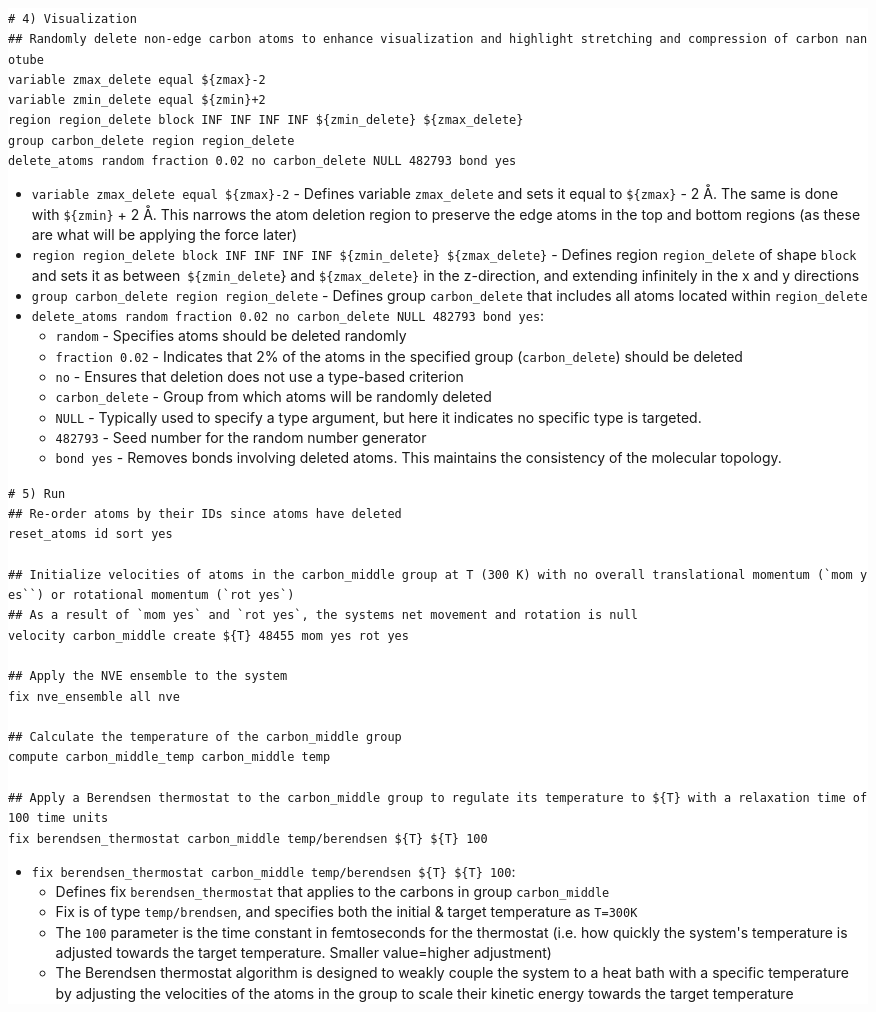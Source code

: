```
# 4) Visualization
## Randomly delete non-edge carbon atoms to enhance visualization and highlight stretching and compression of carbon nanotube
variable zmax_delete equal ${zmax}-2
variable zmin_delete equal ${zmin}+2
region region_delete block INF INF INF INF ${zmin_delete} ${zmax_delete}
group carbon_delete region region_delete
delete_atoms random fraction 0.02 no carbon_delete NULL 482793 bond yes
```
* `variable zmax_delete equal ${zmax}-2` - Defines variable `zmax_delete` and sets it equal to `${zmax}` - 2 Å. The same is done with `${zmin}` + 2 Å. This narrows the atom deletion region to preserve the edge atoms in the top and bottom regions (as these are what will be applying the force later)
* `region region_delete block INF INF INF INF ${zmin_delete} ${zmax_delete}` - Defines region `region_delete` of shape `block` and sets it as between` ${zmin_delete`} and `${zmax_delete}` in the z-direction, and extending infinitely in the x and y directions
* `group carbon_delete region region_delete` - Defines group `carbon_delete` that includes all atoms located within `region_delete`
* `delete_atoms random fraction 0.02 no carbon_delete NULL 482793 bond yes`:
  * `random` - Specifies atoms should be deleted randomly
  * `fraction 0.02` - Indicates that 2% of the atoms in the specified group (`carbon_delete`) should be deleted
  * `no` - Ensures that deletion does not use a type-based criterion
  * `carbon_delete` - Group from which atoms will be randomly deleted 
  * `NULL` - Typically used to specify a type argument, but here it indicates no specific type is targeted. 
  * `482793` - Seed number for the random number generator
  * `bond yes` - Removes bonds involving deleted atoms. This maintains the consistency of the molecular topology.

```
# 5) Run
## Re-order atoms by their IDs since atoms have deleted
reset_atoms id sort yes

## Initialize velocities of atoms in the carbon_middle group at T (300 K) with no overall translational momentum (`mom yes``) or rotational momentum (`rot yes`)
## As a result of `mom yes` and `rot yes`, the systems net movement and rotation is null
velocity carbon_middle create ${T} 48455 mom yes rot yes

## Apply the NVE ensemble to the system
fix nve_ensemble all nve

## Calculate the temperature of the carbon_middle group
compute carbon_middle_temp carbon_middle temp

## Apply a Berendsen thermostat to the carbon_middle group to regulate its temperature to ${T} with a relaxation time of 100 time units
fix berendsen_thermostat carbon_middle temp/berendsen ${T} ${T} 100
```
* `fix berendsen_thermostat carbon_middle temp/berendsen ${T} ${T} 100`:
  * Defines fix `berendsen_thermostat` that applies to the carbons in group `carbon_middle`
  * Fix is of type `temp/brendsen`, and specifies both the initial & target temperature as `T=300K`
  * The `100` parameter is the time constant in femtoseconds for the thermostat (i.e. how quickly the system's temperature is adjusted towards the target temperature. Smaller value=higher adjustment)
  * The Berendsen thermostat algorithm is designed to weakly couple the system to a heat bath with a specific temperature by adjusting the velocities of the atoms in the group to scale their kinetic energy towards the target temperature
